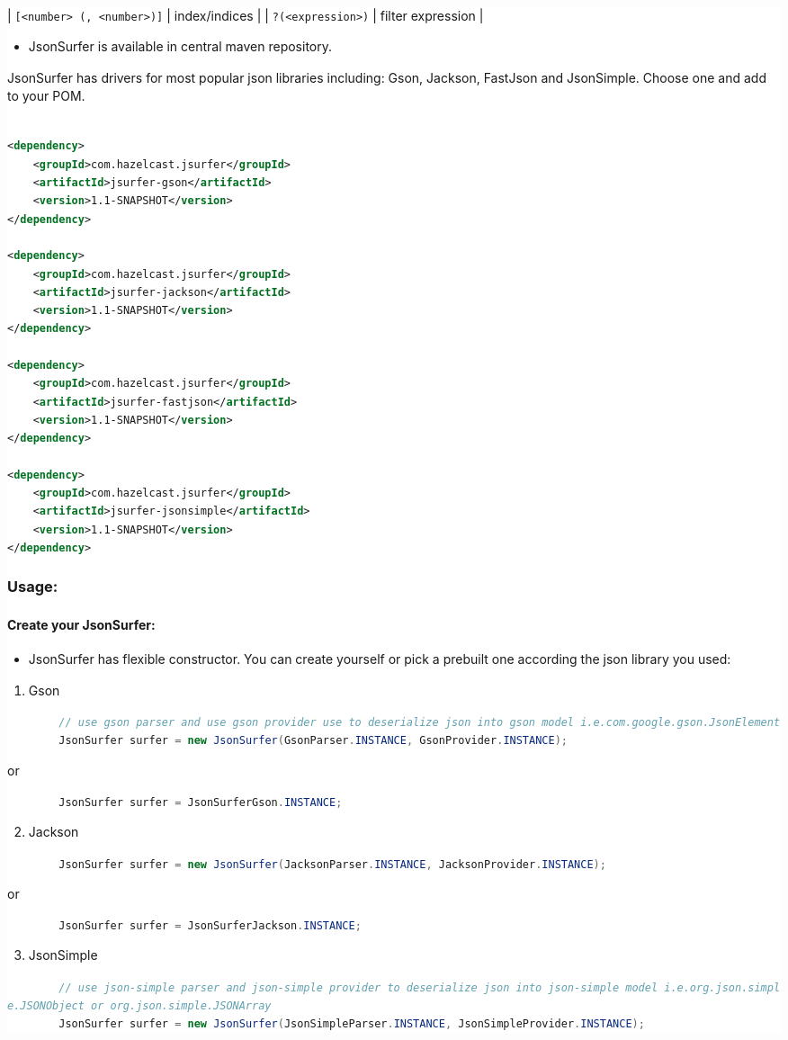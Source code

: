 | `[<number> (, <number>)]` | index/indices     |
|     `?(<expression>)`     | filter expression |

* JsonSurfer is available in central maven repository.

JsonSurfer has drivers for most popular json libraries including: Gson,
Jackson, FastJson and JsonSimple. Choose one and add to your POM.

```xml

<dependency>
    <groupId>com.hazelcast.jsurfer</groupId>
    <artifactId>jsurfer-gson</artifactId>
    <version>1.1-SNAPSHOT</version>
</dependency>

<dependency>
    <groupId>com.hazelcast.jsurfer</groupId>
    <artifactId>jsurfer-jackson</artifactId>
    <version>1.1-SNAPSHOT</version>
</dependency>

<dependency>
    <groupId>com.hazelcast.jsurfer</groupId>
    <artifactId>jsurfer-fastjson</artifactId>
    <version>1.1-SNAPSHOT</version>
</dependency>

<dependency>
    <groupId>com.hazelcast.jsurfer</groupId>
    <artifactId>jsurfer-jsonsimple</artifactId>
    <version>1.1-SNAPSHOT</version>
</dependency>

```

### Usage:

#### Create your JsonSurfer:

* JsonSurfer has flexible constructor. You can create yourself or pick a
prebuilt one according the json library you used:

1. Gson
```java
        // use gson parser and use gson provider use to deserialize json into gson model i.e.com.google.gson.JsonElement
        JsonSurfer surfer = new JsonSurfer(GsonParser.INSTANCE, GsonProvider.INSTANCE);
```
or
```java
        JsonSurfer surfer = JsonSurferGson.INSTANCE;
```
2. Jackson
```java
        JsonSurfer surfer = new JsonSurfer(JacksonParser.INSTANCE, JacksonProvider.INSTANCE);
```
or
```java
        JsonSurfer surfer = JsonSurferJackson.INSTANCE;
```
3. JsonSimple
```java
        // use json-simple parser and json-simple provider to deserialize json into json-simple model i.e.org.json.simple.JSONObject or org.json.simple.JSONArray
        JsonSurfer surfer = new JsonSurfer(JsonSimpleParser.INSTANCE, JsonSimpleProvider.INSTANCE);
```